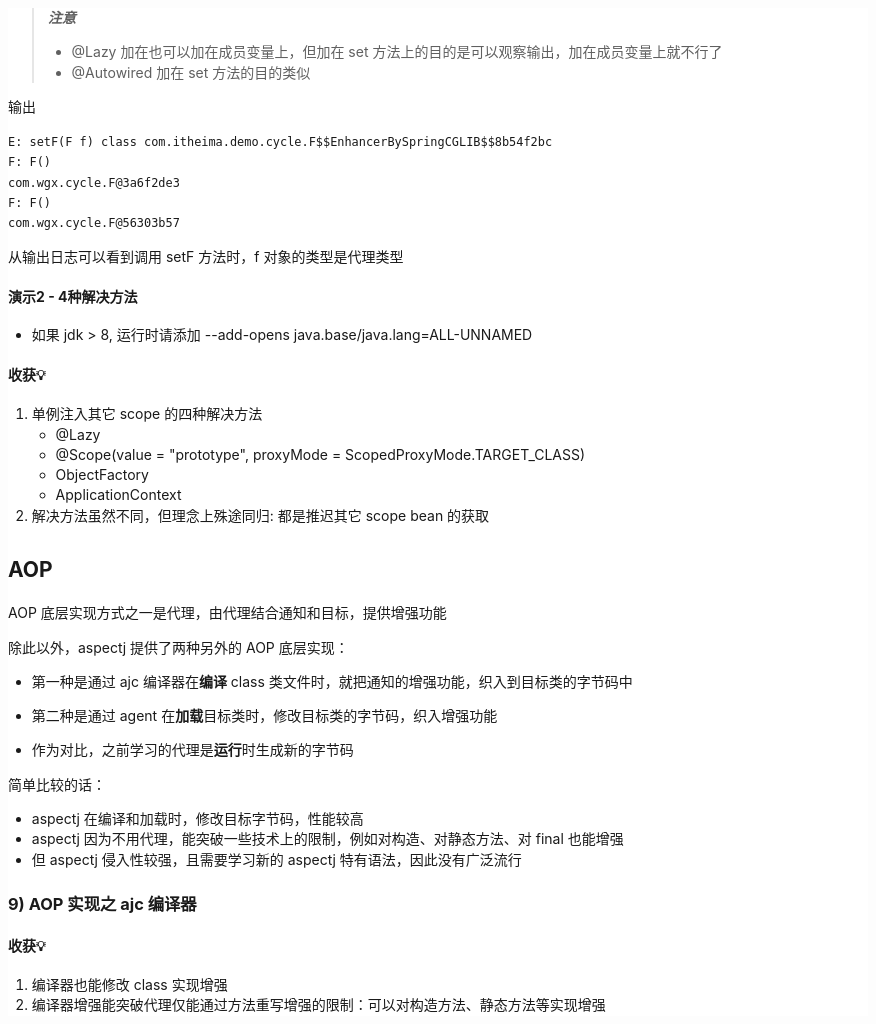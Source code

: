 > ***注意***
>
> * @Lazy 加在也可以加在成员变量上，但加在 set 方法上的目的是可以观察输出，加在成员变量上就不行了
> * @Autowired 加在 set 方法的目的类似

输出

```
E: setF(F f) class com.itheima.demo.cycle.F$$EnhancerBySpringCGLIB$$8b54f2bc
F: F()
com.wgx.cycle.F@3a6f2de3
F: F()
com.wgx.cycle.F@56303b57
```

从输出日志可以看到调用 setF 方法时，f 对象的类型是代理类型



#### 演示2 - 4种解决方法

* 如果 jdk > 8, 运行时请添加 --add-opens java.base/java.lang=ALL-UNNAMED

#### 收获💡

1. 单例注入其它 scope 的四种解决方法
   * @Lazy
   * @Scope(value = "prototype", proxyMode = ScopedProxyMode.TARGET_CLASS)
   * ObjectFactory
   * ApplicationContext
2. 解决方法虽然不同，但理念上殊途同归: 都是推迟其它 scope bean 的获取



## AOP

AOP 底层实现方式之一是代理，由代理结合通知和目标，提供增强功能

除此以外，aspectj 提供了两种另外的 AOP 底层实现：

* 第一种是通过 ajc 编译器在**编译** class 类文件时，就把通知的增强功能，织入到目标类的字节码中

* 第二种是通过 agent 在**加载**目标类时，修改目标类的字节码，织入增强功能
* 作为对比，之前学习的代理是**运行**时生成新的字节码

简单比较的话：

* aspectj 在编译和加载时，修改目标字节码，性能较高
* aspectj 因为不用代理，能突破一些技术上的限制，例如对构造、对静态方法、对 final 也能增强
* 但 aspectj 侵入性较强，且需要学习新的 aspectj 特有语法，因此没有广泛流行



### 9) AOP 实现之 ajc 编译器

#### 收获💡

1. 编译器也能修改 class 实现增强
2. 编译器增强能突破代理仅能通过方法重写增强的限制：可以对构造方法、静态方法等实现增强
